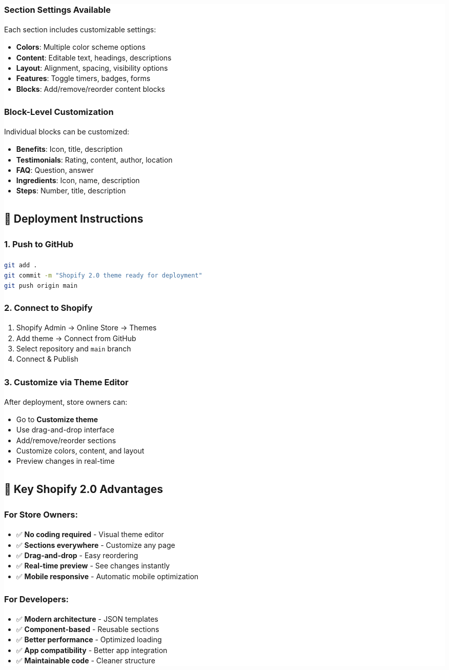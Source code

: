 ### Section Settings Available
Each section includes customizable settings:
- **Colors**: Multiple color scheme options
- **Content**: Editable text, headings, descriptions
- **Layout**: Alignment, spacing, visibility options
- **Features**: Toggle timers, badges, forms
- **Blocks**: Add/remove/reorder content blocks

### Block-Level Customization
Individual blocks can be customized:
- **Benefits**: Icon, title, description
- **Testimonials**: Rating, content, author, location
- **FAQ**: Question, answer
- **Ingredients**: Icon, name, description
- **Steps**: Number, title, description

## 🚀 Deployment Instructions

### 1. Push to GitHub
```bash
git add .
git commit -m "Shopify 2.0 theme ready for deployment"
git push origin main
```

### 2. Connect to Shopify
1. Shopify Admin → Online Store → Themes
2. Add theme → Connect from GitHub
3. Select repository and `main` branch
4. Connect & Publish

### 3. Customize via Theme Editor
After deployment, store owners can:
- Go to **Customize theme**
- Use drag-and-drop interface
- Add/remove/reorder sections
- Customize colors, content, and layout
- Preview changes in real-time

## 🎯 Key Shopify 2.0 Advantages

### For Store Owners:
- ✅ **No coding required** - Visual theme editor
- ✅ **Sections everywhere** - Customize any page
- ✅ **Drag-and-drop** - Easy reordering
- ✅ **Real-time preview** - See changes instantly
- ✅ **Mobile responsive** - Automatic mobile optimization

### For Developers:
- ✅ **Modern architecture** - JSON templates
- ✅ **Component-based** - Reusable sections
- ✅ **Better performance** - Optimized loading
- ✅ **App compatibility** - Better app integration
- ✅ **Maintainable code** - Cleaner structure
